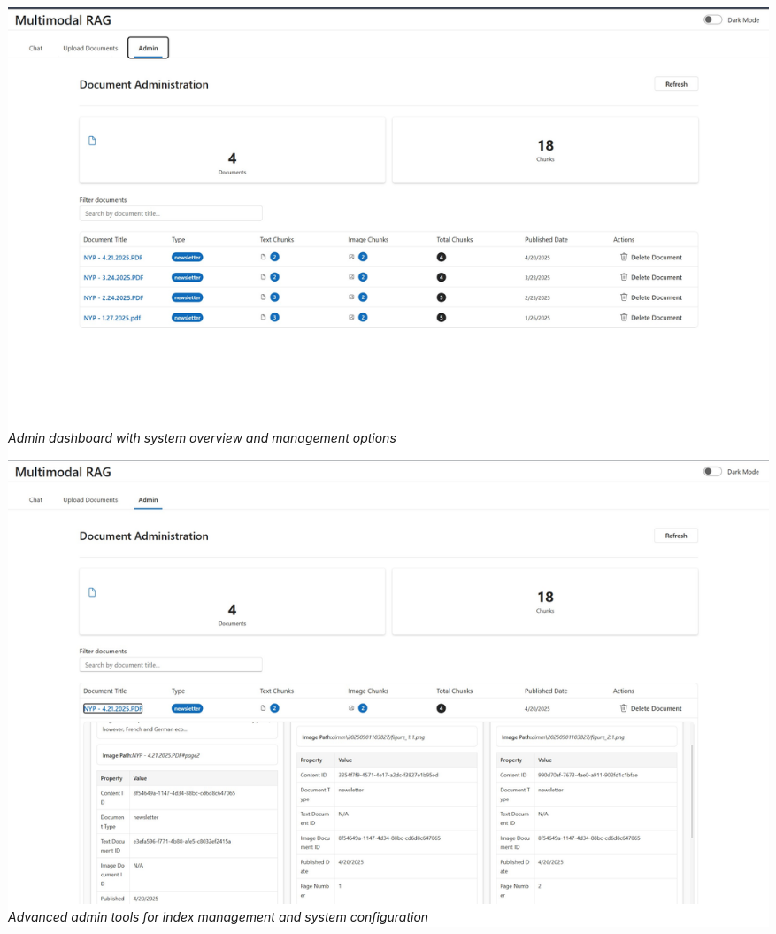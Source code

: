 ![Admin Dashboard](docs/images/admin_1.jpg)
*Admin dashboard with system overview and management options*

![Admin Tools](docs/images/admin_2.jpg)
*Advanced admin tools for index management and system configuration*
